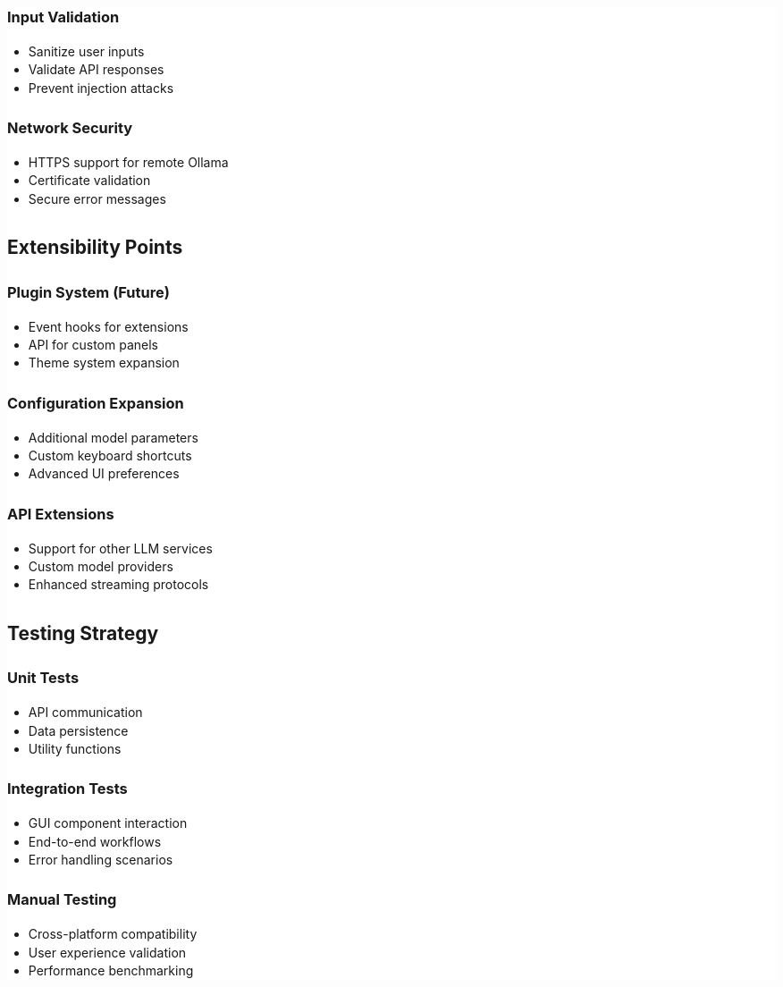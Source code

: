 ### Input Validation

- Sanitize user inputs
- Validate API responses
- Prevent injection attacks

### Network Security

- HTTPS support for remote Ollama
- Certificate validation
- Secure error messages

## Extensibility Points

### Plugin System (Future)

- Event hooks for extensions
- API for custom panels
- Theme system expansion

### Configuration Expansion

- Additional model parameters
- Custom keyboard shortcuts
- Advanced UI preferences

### API Extensions

- Support for other LLM services
- Custom model providers
- Enhanced streaming protocols

## Testing Strategy

### Unit Tests

- API communication
- Data persistence
- Utility functions

### Integration Tests

- GUI component interaction
- End-to-end workflows
- Error handling scenarios

### Manual Testing

- Cross-platform compatibility
- User experience validation
- Performance benchmarking
